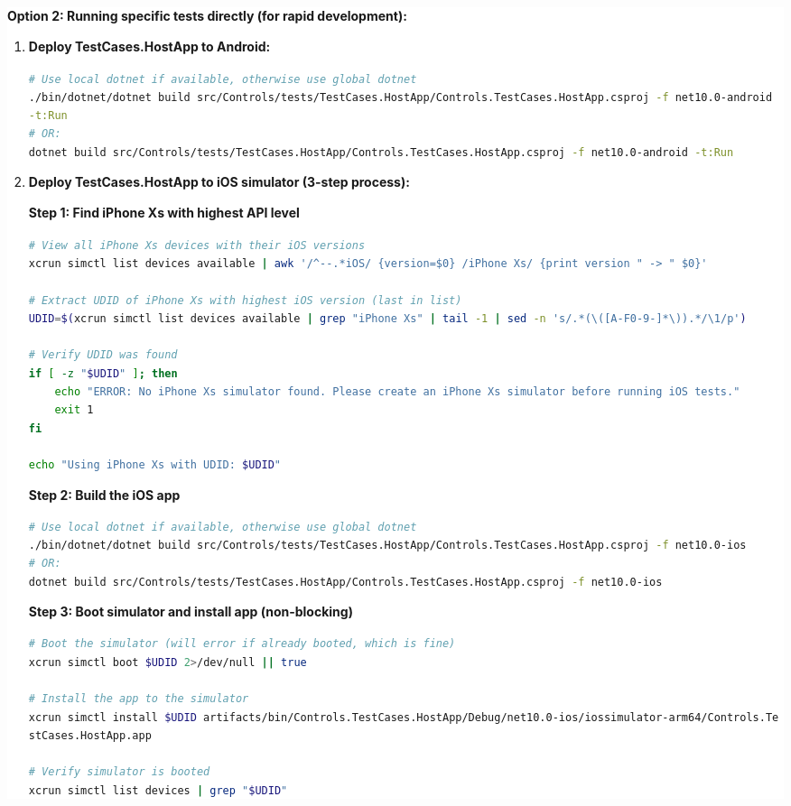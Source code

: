 **Option 2: Running specific tests directly (for rapid development):**

1. **Deploy TestCases.HostApp to Android:**
   ```bash
   # Use local dotnet if available, otherwise use global dotnet
   ./bin/dotnet/dotnet build src/Controls/tests/TestCases.HostApp/Controls.TestCases.HostApp.csproj -f net10.0-android -t:Run
   # OR:
   dotnet build src/Controls/tests/TestCases.HostApp/Controls.TestCases.HostApp.csproj -f net10.0-android -t:Run
   ```

2. **Deploy TestCases.HostApp to iOS simulator (3-step process):**

   **Step 1: Find iPhone Xs with highest API level**
   ```bash
   # View all iPhone Xs devices with their iOS versions
   xcrun simctl list devices available | awk '/^--.*iOS/ {version=$0} /iPhone Xs/ {print version " -> " $0}'

   # Extract UDID of iPhone Xs with highest iOS version (last in list)
   UDID=$(xcrun simctl list devices available | grep "iPhone Xs" | tail -1 | sed -n 's/.*(\([A-F0-9-]*\)).*/\1/p')

   # Verify UDID was found
   if [ -z "$UDID" ]; then
       echo "ERROR: No iPhone Xs simulator found. Please create an iPhone Xs simulator before running iOS tests."
       exit 1
   fi

   echo "Using iPhone Xs with UDID: $UDID"
   ```

   **Step 2: Build the iOS app**
   ```bash
   # Use local dotnet if available, otherwise use global dotnet
   ./bin/dotnet/dotnet build src/Controls/tests/TestCases.HostApp/Controls.TestCases.HostApp.csproj -f net10.0-ios
   # OR:
   dotnet build src/Controls/tests/TestCases.HostApp/Controls.TestCases.HostApp.csproj -f net10.0-ios
   ```

   **Step 3: Boot simulator and install app (non-blocking)**
   ```bash
   # Boot the simulator (will error if already booted, which is fine)
   xcrun simctl boot $UDID 2>/dev/null || true

   # Install the app to the simulator
   xcrun simctl install $UDID artifacts/bin/Controls.TestCases.HostApp/Debug/net10.0-ios/iossimulator-arm64/Controls.TestCases.HostApp.app

   # Verify simulator is booted
   xcrun simctl list devices | grep "$UDID"
   ```
